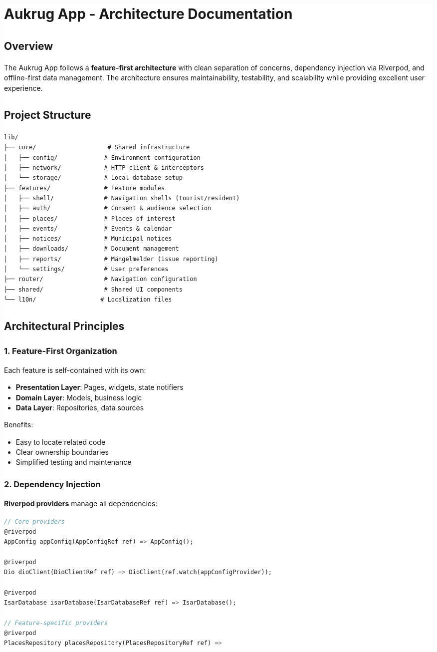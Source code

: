 # Aukrug App - Architecture Documentation

## Overview

The Aukrug App follows a **feature-first architecture** with clean separation of concerns, dependency injection via Riverpod, and offline-first data management. The architecture ensures maintainability, testability, and scalability while providing excellent user experience.

## Project Structure

```
lib/
├── core/                    # Shared infrastructure
│   ├── config/             # Environment configuration
│   ├── network/            # HTTP client & interceptors
│   └── storage/            # Local database setup
├── features/               # Feature modules
│   ├── shell/              # Navigation shells (tourist/resident)
│   ├── auth/               # Consent & audience selection
│   ├── places/             # Places of interest
│   ├── events/             # Events & calendar
│   ├── notices/            # Municipal notices
│   ├── downloads/          # Document management
│   ├── reports/            # Mängelmelder (issue reporting)
│   └── settings/           # User preferences
├── router/                 # Navigation configuration
├── shared/                 # Shared UI components
└── l10n/                  # Localization files
```

## Architectural Principles

### 1. Feature-First Organization

Each feature is self-contained with its own:

- **Presentation Layer**: Pages, widgets, state notifiers
- **Domain Layer**: Models, business logic
- **Data Layer**: Repositories, data sources

Benefits:

- Easy to locate related code
- Clear ownership boundaries
- Simplified testing and maintenance

### 2. Dependency Injection

**Riverpod providers** manage all dependencies:

```dart
// Core providers
@riverpod
AppConfig appConfig(AppConfigRef ref) => AppConfig();

@riverpod
Dio dioClient(DioClientRef ref) => DioClient(ref.watch(appConfigProvider));

@riverpod
IsarDatabase isarDatabase(IsarDatabaseRef ref) => IsarDatabase();

// Feature-specific providers
@riverpod
PlacesRepository placesRepository(PlacesRepositoryRef ref) =>
```